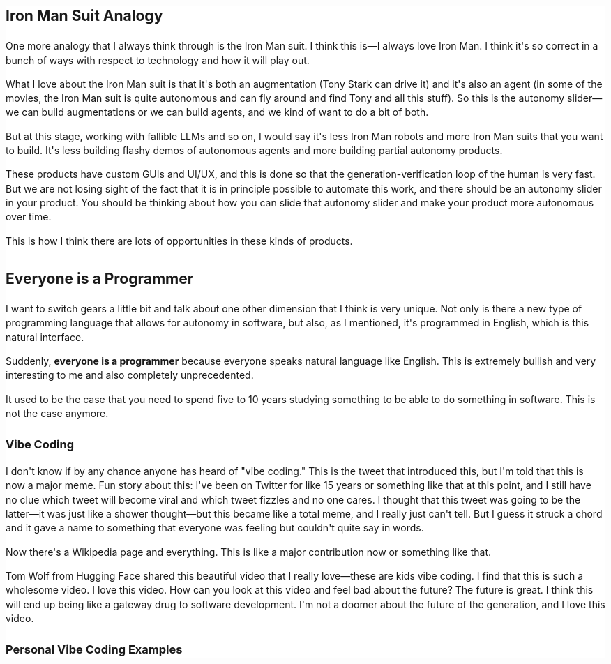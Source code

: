 ## Iron Man Suit Analogy

One more analogy that I always think through is the Iron Man suit. I think this is—I always love Iron Man. I think it's so correct in a bunch of ways with respect to technology and how it will play out.

What I love about the Iron Man suit is that it's both an augmentation (Tony Stark can drive it) and it's also an agent (in some of the movies, the Iron Man suit is quite autonomous and can fly around and find Tony and all this stuff). So this is the autonomy slider—we can build augmentations or we can build agents, and we kind of want to do a bit of both.

But at this stage, working with fallible LLMs and so on, I would say it's less Iron Man robots and more Iron Man suits that you want to build. It's less building flashy demos of autonomous agents and more building partial autonomy products.

These products have custom GUIs and UI/UX, and this is done so that the generation-verification loop of the human is very fast. But we are not losing sight of the fact that it is in principle possible to automate this work, and there should be an autonomy slider in your product. You should be thinking about how you can slide that autonomy slider and make your product more autonomous over time.

This is how I think there are lots of opportunities in these kinds of products.

## Everyone is a Programmer

I want to switch gears a little bit and talk about one other dimension that I think is very unique. Not only is there a new type of programming language that allows for autonomy in software, but also, as I mentioned, it's programmed in English, which is this natural interface.

Suddenly, **everyone is a programmer** because everyone speaks natural language like English. This is extremely bullish and very interesting to me and also completely unprecedented.

It used to be the case that you need to spend five to 10 years studying something to be able to do something in software. This is not the case anymore.

### Vibe Coding

I don't know if by any chance anyone has heard of "vibe coding." This is the tweet that introduced this, but I'm told that this is now a major meme. Fun story about this: I've been on Twitter for like 15 years or something like that at this point, and I still have no clue which tweet will become viral and which tweet fizzles and no one cares. I thought that this tweet was going to be the latter—it was just like a shower thought—but this became like a total meme, and I really just can't tell. But I guess it struck a chord and it gave a name to something that everyone was feeling but couldn't quite say in words.

Now there's a Wikipedia page and everything. This is like a major contribution now or something like that.

Tom Wolf from Hugging Face shared this beautiful video that I really love—these are kids vibe coding. I find that this is such a wholesome video. I love this video. How can you look at this video and feel bad about the future? The future is great. I think this will end up being like a gateway drug to software development. I'm not a doomer about the future of the generation, and I love this video.

### Personal Vibe Coding Examples
